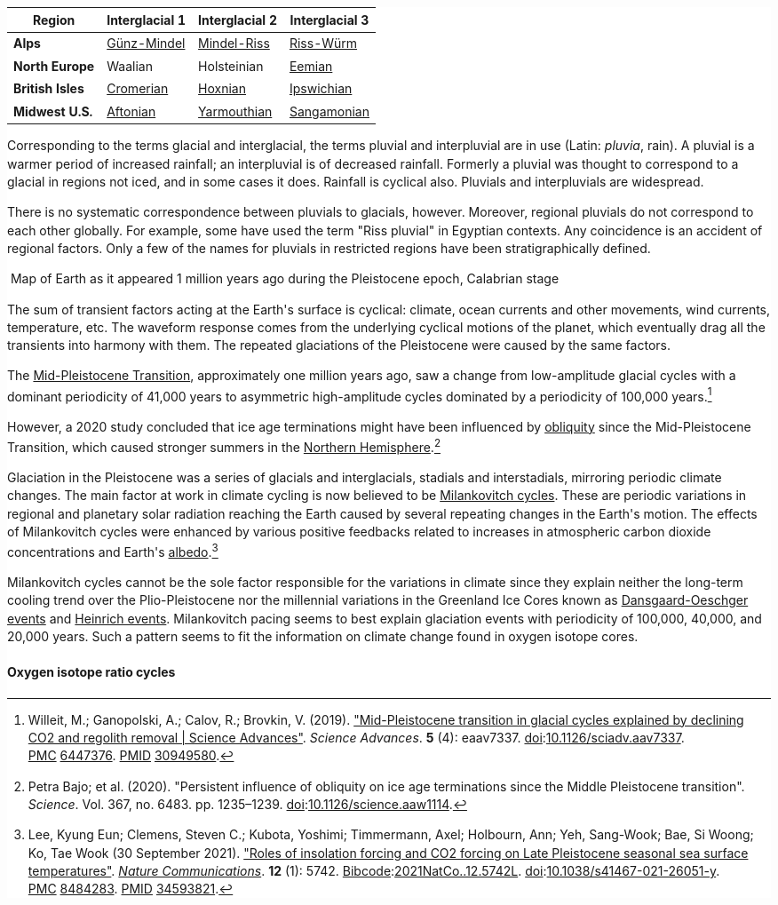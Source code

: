 | Region | Interglacial 1 | Interglacial 2 | Interglacial 3 |
| --- | --- | --- | --- |
| **Alps** | [Günz-Mindel](https://en.m.wikipedia.org/wiki/Cromerian_Stage "Cromerian Stage") | [Mindel-Riss](https://en.m.wikipedia.org/wiki/Hoxnian_Stage "Hoxnian Stage") | [Riss-Würm](https://en.m.wikipedia.org/wiki/Eemian_Stage "Eemian Stage") |
| **North Europe** | Waalian | Holsteinian | [Eemian](https://en.m.wikipedia.org/wiki/Eemian_Stage "Eemian Stage") |
| **British Isles** | [Cromerian](https://en.m.wikipedia.org/wiki/Cromerian_Stage "Cromerian Stage") | [Hoxnian](https://en.m.wikipedia.org/wiki/Hoxnian_Stage "Hoxnian Stage") | [Ipswichian](https://en.m.wikipedia.org/wiki/Eemian_Stage "Eemian Stage") |
| **Midwest U.S.** | [Aftonian](https://en.m.wikipedia.org/wiki/Pre-Illinoian "Pre-Illinoian") | [Yarmouthian](https://en.m.wikipedia.org/wiki/Yarmouthian_Interglacial_\(Stage\) "Yarmouthian Interglacial (Stage)") | [Sangamonian](https://en.m.wikipedia.org/wiki/Sangamonian "Sangamonian") |

Corresponding to the terms glacial and interglacial, the terms pluvial and interpluvial are in use (Latin: *pluvia*, rain). A pluvial is a warmer period of increased rainfall; an interpluvial is of decreased rainfall. Formerly a pluvial was thought to correspond to a glacial in regions not iced, and in some cases it does. Rainfall is cyclical also. Pluvials and interpluvials are widespread.

There is no systematic correspondence between pluvials to glacials, however. Moreover, regional pluvials do not correspond to each other globally. For example, some have used the term "Riss pluvial" in Egyptian contexts. Any coincidence is an accident of regional factors. Only a few of the names for pluvials in restricted regions have been stratigraphically defined.

 Map of Earth as it appeared 1 million years ago during the Pleistocene epoch, Calabrian stage

The sum of transient factors acting at the Earth's surface is cyclical: climate, ocean currents and other movements, wind currents, temperature, etc. The waveform response comes from the underlying cyclical motions of the planet, which eventually drag all the transients into harmony with them. The repeated glaciations of the Pleistocene were caused by the same factors.

The [Mid-Pleistocene Transition](https://en.m.wikipedia.org/wiki/Mid-Pleistocene_Transition "Mid-Pleistocene Transition"), approximately one million years ago, saw a change from low-amplitude glacial cycles with a dominant periodicity of 41,000 years to asymmetric high-amplitude cycles dominated by a periodicity of 100,000 years.[^willeit-29]

However, a 2020 study concluded that ice age terminations might have been influenced by [obliquity](https://en.m.wikipedia.org/wiki/Axial_tilt "Axial tilt") since the Mid-Pleistocene Transition, which caused stronger summers in the [Northern Hemisphere](https://en.m.wikipedia.org/wiki/Northern_Hemisphere "Northern Hemisphere").[^30]

Glaciation in the Pleistocene was a series of glacials and interglacials, stadials and interstadials, mirroring periodic climate changes. The main factor at work in climate cycling is now believed to be [Milankovitch cycles](https://en.m.wikipedia.org/wiki/Milankovitch_cycles "Milankovitch cycles"). These are periodic variations in regional and planetary solar radiation reaching the Earth caused by several repeating changes in the Earth's motion. The effects of Milankovitch cycles were enhanced by various positive feedbacks related to increases in atmospheric carbon dioxide concentrations and Earth's [albedo](https://en.m.wikipedia.org/wiki/Albedo "Albedo").[^31]

Milankovitch cycles cannot be the sole factor responsible for the variations in climate since they explain neither the long-term cooling trend over the Plio-Pleistocene nor the millennial variations in the Greenland Ice Cores known as [Dansgaard-Oeschger events](https://en.m.wikipedia.org/wiki/Dansgaard-Oeschger_event "Dansgaard-Oeschger event") and [Heinrich events](https://en.m.wikipedia.org/wiki/Heinrich_event "Heinrich event"). Milankovitch pacing seems to best explain glaciation events with periodicity of 100,000, 40,000, and 20,000 years. Such a pattern seems to fit the information on climate change found in oxygen isotope cores.

#### Oxygen isotope ratio cycles


[^note_a-16]: The Upper Pleistocene is a subseries/subepoch rather than a stage/age but, in 2009, the [IUGS](https://en.m.wikipedia.org/wiki/IUGS "IUGS") decided that it will be replaced with a stage/age (currently unofficially/informally named the *Tarantian*).[^icssqs-15]
[^ics-1]: ["International Chronostratigraphic Chart"](https://stratigraphy.org/ICSchart/ChronostratChart2023-09.pdf) (PDF). *[International Commission on Stratigraphy](https://en.m.wikipedia.org/wiki/International_Commission_on_Stratigraphy "International Commission on Stratigraphy")*. September 2023. Retrieved 16 December 2024.
[^2]: Gibbard, Philip; Head, Martin (September 2010). ["The newly-ratified definition of the Quaternary System/Period and redefinition of the Pleistocene Series/Epoch, and comparison of proposals advanced prior to formal ratification"](https://stratigraphy.org/gssps/files/quaternary-pleistocene.pdf) (PDF). *Episodes*. **33** (3): 152–158\. [doi](https://en.m.wikipedia.org/wiki/Doi_\(identifier\) "Doi (identifier)"):[10.18814/epiiugs/2010/v33i3/002](https://doi.org/10.18814%2Fepiiugs%2F2010%2Fv33i3%2F002). Retrieved 8 December 2020.
[^3]: Walker, Mike; Johnse, Sigfus; Rasmussen, Sune; Steffensen, Jørgen-Peder; Popp, Trevor; Gibbard, Phillip; et al. (June 2008). ["The Global Stratotype Section and Point (GSSP) for the base of the Holocene Series/Epoch (Quaternary System/Period) in the NGRIP ice core"](https://doi.org/10.18814%2Fepiiugs%2F2008%2Fv31i2%2F016). *Episodes*. **31** (2): 264–267\. [doi](https://en.m.wikipedia.org/wiki/Doi_\(identifier\) "Doi (identifier)"):[10.18814/epiiugs/2008/v31i2/016](https://doi.org/10.18814%2Fepiiugs%2F2008%2Fv31i2%2F016). [hdl](https://en.m.wikipedia.org/wiki/Hdl_\(identifier\) "Hdl (identifier)"):[10289/920](https://hdl.handle.net/10289%2F920).
[^4]: [Jones, Daniel](https://en.m.wikipedia.org/wiki/Daniel_Jones_\(phonetician\) "Daniel Jones (phonetician)") (2003) \[1917\]. "Pleistocene". In Peter Roach; James Hartman; Jane Setter (eds.). *[English Pronouncing Dictionary](https://en.m.wikipedia.org/wiki/English_Pronouncing_Dictionary "English Pronouncing Dictionary")*. Cambridge: [Cambridge University Press](https://en.m.wikipedia.org/wiki/Cambridge_University_Press "Cambridge University Press"). [ISBN](https://en.m.wikipedia.org/wiki/ISBN_\(identifier\) "ISBN (identifier)") [3-12-539683-2](https://en.m.wikipedia.org/wiki/Special:BookSources/3-12-539683-2 "Special:BookSources/3-12-539683-2").
[^5]: ["Pleistocene"](https://www.dictionary.com/browse/Pleistocene). *[Dictionary.com Unabridged](https://en.m.wikipedia.org/wiki/Dictionary.com "Dictionary.com")* (Online). n.d.
[^6]: Zalloua, Pierre A.; Matisoo-Smith, Elizabeth (6 January 2017). ["Mapping Post-Glacial expansions: The Peopling of Southwest Asia"](https://www.ncbi.nlm.nih.gov/pmc/articles/PMC5216412). *Scientific Reports*. **7**: 40338. [Bibcode](https://en.m.wikipedia.org/wiki/Bibcode_\(identifier\) "Bibcode (identifier)"):[2017NatSR...740338P](https://ui.adsabs.harvard.edu/abs/2017NatSR...740338P). [doi](https://en.m.wikipedia.org/wiki/Doi_\(identifier\) "Doi (identifier)"):[10.1038/srep40338](https://doi.org/10.1038%2Fsrep40338). [ISSN](https://en.m.wikipedia.org/wiki/ISSN_\(identifier\) "ISSN (identifier)") [2045-2322](https://search.worldcat.org/issn/2045-2322). [PMC](https://en.m.wikipedia.org/wiki/PMC_\(identifier\) "PMC (identifier)") [5216412](https://www.ncbi.nlm.nih.gov/pmc/articles/PMC5216412). [PMID](https://en.m.wikipedia.org/wiki/PMID_\(identifier\) "PMID (identifier)") [28059138](https://pubmed.ncbi.nlm.nih.gov/28059138).
[^7]: Lyell, Charles (1839). [*Nouveaux éléments de géologie*](https://archive.org/stream/elmentsdegologi00meulgoog#page/n657/mode/2up) (in French). Paris, France: Pitois-Levranet. p. 621. From p. 621: *"Toutefois, en même temps … et de substituer à la dénomination de Nouveau Pliocène celle plus abrégée de* Pleistocène*, tirée du grec pleiston,* plus*, et kainos,* récent*."* (However, at the same time that it became necessary to subdivide the two periods mentioned above, I found that the terms intended to designate these subdivisions were of an inconvenient length, and I have proposed to use in the future the word "Pliocene" for "old Pliocene", and to substitute for the name "new Pliocene" this shorter "Pleistocene", drawn from the Greek *pleiston* (most) and *kainos* (recent).)
[^8]: Wilmarth, Mary Grace (1925). [*Bulletin 769: The Geologic Time Classification of the United States Geological Survey Compared With Other Classifications, accompanied by the original definitions of era, period and epoch terms*](https://books.google.com/books?id=my7x_PBkpm4C&pg=PA47). Washington, D.C., U.S.: U.S. Government Printing Office. p. 47.
[^onlineetdict-9]: ["Pleistocene"](http://www.etymonline.com/index.php?term=Pleistocene&allowed_in_frame=0). *[Online Etymology Dictionary](https://en.m.wikipedia.org/wiki/Online_Etymology_Dictionary "Online Etymology Dictionary")*.
[^ics_majordiv-10]: ["Major Divisions"](https://quaternary.stratigraphy.org/major-divisions). *Subcommission on Quaternary Stratigraphy*. International Commission on Stratigraphy. Retrieved 17 December 2024.
[^11]: For the top of the series, see: Lourens, L.; Hilgen, F.; Shackleton, N. J.; Laskar, J.; Wilson, D. (2004). "The Neogene Period". In Gradstein, F.; Ogg, J.; Smith, A. G. (eds.). *A Geologic Time Scale 2004*. Cambridge: Cambridge University Press. [ISBN](https://en.m.wikipedia.org/wiki/ISBN_\(identifier\) "ISBN (identifier)") [0-521-78142-6](https://en.m.wikipedia.org/wiki/Special:BookSources/0-521-78142-6 "Special:BookSources/0-521-78142-6").
[^deblij2012-12]: de Blij, Harm (2012). "Holocene Humanity". [*Why Geography Matters: More Than Ever*](https://books.google.com/books?id=7P0_sWIcBNsC) (2nd ed.). Oxford: Oxford University Press. [ISBN](https://en.m.wikipedia.org/wiki/ISBN_\(identifier\) "ISBN (identifier)") [978-0-19-991374-9](https://en.m.wikipedia.org/wiki/Special:BookSources/978-0-19-991374-9 "Special:BookSources/978-0-19-991374-9").
[^icschart1-13]: ["International Chronostratigraphic Chart v2017/02"](http://www.stratigraphy.org/ICSchart/ChronostratChart2017-02.jpg). [International Commission on Stratigraphy](https://en.m.wikipedia.org/wiki/International_Commission_on_Stratigraphy "International Commission on Stratigraphy"). 2017. Retrieved 17 March 2018.
[^chiba1-14]: ["Japan-based name 'Chibanian' set to represent geologic age of last magnetic shift"](https://www.japantimes.co.jp/news/2017/11/14/national/science-health/japan-based-name-chibanian-set-represent-geologic-age-last-magnetic-shift). *The Japan Times*. 14 November 2017. Retrieved 17 March 2018.
[^icssqs-15]: ["Formal subdivision of the Pleistocene Series/Epoch"](http://quaternary.stratigraphy.org/definitions/pleistocenesubdivision/). Subcommission on Quaternary Stratigraphy ([International Commission on Stratigraphy](https://en.m.wikipedia.org/wiki/International_Commission_on_Stratigraphy "International Commission on Stratigraphy")). 4 January 2016. Retrieved 17 March 2018.
[^17]: Riccardi, Alberto C. (30 June 2009). ["IUGS ratified ICS Recommendation on redefinition of Pleistocene and formal definition of base of Quaternary"](http://www.stratigraphy.org/upload/IUGS%20Ratification_Q%20&%20Pleistocene.pdf) International Union of Geological Sciences
[^18]: Svensson, A.; Nielsen, S. W.; Kipfstuhl, S.; Johnsen, S. J.; Steffensen, J. P.; Bigler, M.; Ruth, U.; Röthlisberger, R. (2005). ["Visual stratigraphy of the North Greenland Ice Core Project (NorthGRIP) ice core during the last glacial period"](http://epic.awi.de/12321/1/Sve2005a.pdf) (PDF). *Journal of Geophysical Research*. **110** (D2): D02108. [Bibcode](https://en.m.wikipedia.org/wiki/Bibcode_\(identifier\) "Bibcode (identifier)"):[2005JGRD..110.2108S](https://ui.adsabs.harvard.edu/abs/2005JGRD..110.2108S). [doi](https://en.m.wikipedia.org/wiki/Doi_\(identifier\) "Doi (identifier)"):[10.1029/2004jd005134](https://doi.org/10.1029%2F2004jd005134).
[^gradstein-28-19]: Gradstein, Felix M.; Ogg, James G. and Smith, A. Gilbert (eds.) (2005) *A Geologic Time Scale 2004* Cambridge University Press, Cambridge, UK, p. 28, [ISBN](https://en.m.wikipedia.org/wiki/ISBN_\(identifier\) "ISBN (identifier)") [0-521-78142-6](https://en.m.wikipedia.org/wiki/Special:BookSources/0-521-78142-6 "Special:BookSources/0-521-78142-6")
[^rio-20]: Rio, D.; Sprovieri, R.; Castradori, D.; Di Stefano, E. (1998). ["The Gelasian Stage (Upper Pliocene): a new unit of the global standard chronostratigraphic scale"](http://www.stratigraphy.org/GSSP/Gelasian7.pdf) (PDF). *Episodes*. **21** (2): 82–87\. [doi](https://en.m.wikipedia.org/wiki/Doi_\(identifier\) "Doi (identifier)"):[10.18814/epiiugs/1998/v21i2/002](https://doi.org/10.18814%2Fepiiugs%2F1998%2Fv21i2%2F002).
[^21]: Coles, J. M. (1975). *The archaeology of early man*. E. S. Higgs. Harmondsworth: Penguin. [ISBN](https://en.m.wikipedia.org/wiki/ISBN_\(identifier\) "ISBN (identifier)") [0-14-055107-7](https://en.m.wikipedia.org/wiki/Special:BookSources/0-14-055107-7 "Special:BookSources/0-14-055107-7"). [OCLC](https://en.m.wikipedia.org/wiki/OCLC_\(identifier\) "OCLC (identifier)") [2966860](https://search.worldcat.org/oclc/2966860).
[^22]: von der Heyden, Sophie (17 April 2023). ["Disentangling population structure in marine species"](https://www.nature.com/articles/s41576-023-00606-9). *Nature Reviews Genetics*. **24** (Sep 2023): 589. [doi](https://en.m.wikipedia.org/wiki/Doi_\(identifier\) "Doi (identifier)"):[10.1038/s41576-023-00606-9](https://doi.org/10.1038%2Fs41576-023-00606-9). [PMID](https://en.m.wikipedia.org/wiki/PMID_\(identifier\) "PMID (identifier)") [37069255](https://pubmed.ncbi.nlm.nih.gov/37069255). [S2CID](https://en.m.wikipedia.org/wiki/S2CID_\(identifier\) "S2CID (identifier)") [258189561](https://api.semanticscholar.org/CorpusID:258189561). Retrieved 16 August 2023.
[^23]: [National Geographic Channel](https://en.m.wikipedia.org/wiki/National_Geographic_Channel "National Geographic Channel"), *Six Degrees Could Change The World,* Mark Lynas interview. Retrieved 14 February 2008.
[^24]: Yusuke Suganuma; Hideki Miura; Albert Zondervan; Jun'ichi Okuno (August 2014). ["East Antarctic deglaciation and the link to global cooling during the Quaternary: evidence from glacial geomorphology and 10Be surface exposure dating of the Sør Rondane Mountains, Dronning Maud Land"](https://doi.org/10.1016%2Fj.quascirev.2014.05.007). *Quaternary Science Reviews*. **97**: 102–120\. [Bibcode](https://en.m.wikipedia.org/wiki/Bibcode_\(identifier\) "Bibcode (identifier)"):[2014QSRv...97..102S](https://ui.adsabs.harvard.edu/abs/2014QSRv...97..102S). [doi](https://en.m.wikipedia.org/wiki/Doi_\(identifier\) "Doi (identifier)"):[10.1016/j.quascirev.2014.05.007](https://doi.org/10.1016%2Fj.quascirev.2014.05.007).
[^25]: ["Quaternary Period"](https://web.archive.org/web/20170320053318/http://www.nationalgeographic.com/science/prehistoric-world/quaternary/). *National Geographic*. 6 January 2017. Archived from [the original](https://www.nationalgeographic.com/science/prehistoric-world/quaternary) on 20 March 2017.
[^richmondother1-26]: Richmond, G.M.; Fullerton, D.S. (1986). "Summation of Quaternary glaciations in the United States of America". *Quaternary Science Reviews*. **5**: 183–196\. [Bibcode](https://en.m.wikipedia.org/wiki/Bibcode_\(identifier\) "Bibcode (identifier)"):[1986QSRv....5..183R](https://ui.adsabs.harvard.edu/abs/1986QSRv....5..183R). [doi](https://en.m.wikipedia.org/wiki/Doi_\(identifier\) "Doi (identifier)"):[10.1016/0277-3791(86)90184-8](https://doi.org/10.1016%2F0277-3791%2886%2990184-8).
[^royother20041-27]: Roy, M.; Clark, P.U.; Barendregt, R.W.; Glasmann; Enkin, R.J. (2004). ["Glacial stratigraphy and paleomagnetism of late Cenozoic deposits of the north-central United States"](https://web.archive.org/web/20180928051015/http://geo.oregonstate.edu/files/geo/Royetal-GSAB-2004.pdf) (PDF). *Geological Society of America Bulletin*. **116** (1–2): 30–41\. [Bibcode](https://en.m.wikipedia.org/wiki/Bibcode_\(identifier\) "Bibcode (identifier)"):[2004GSAB..116...30R](https://ui.adsabs.harvard.edu/abs/2004GSAB..116...30R). [doi](https://en.m.wikipedia.org/wiki/Doi_\(identifier\) "Doi (identifier)"):[10.1130/B25325.1](https://doi.org/10.1130%2FB25325.1). Archived from [the original](http://geo.oregonstate.edu/files/geo/Royetal-GSAB-2004.pdf) (PDF) on 28 September 2018. Retrieved 20 March 2010.
[^28]: Aber, J. S. (December 1991). "The Glaciation of Northeastern Kansas". *Boreas*. **20** (4): 297–314\. [Bibcode](https://en.m.wikipedia.org/wiki/Bibcode_\(identifier\) "Bibcode (identifier)"):[1991Borea..20..297A](https://ui.adsabs.harvard.edu/abs/1991Borea..20..297A). [doi](https://en.m.wikipedia.org/wiki/Doi_\(identifier\) "Doi (identifier)"):[10.1111/j.1502-3885.1991.tb00282.x](https://doi.org/10.1111%2Fj.1502-3885.1991.tb00282.x). (contains a summary of how and why the Nebraskan, Aftonian, Kansan, and Yarmouthian stages were abandoned by modern stratigraphers).
[^willeit-29]: Willeit, M.; Ganopolski, A.; Calov, R.; Brovkin, V. (2019). ["Mid-Pleistocene transition in glacial cycles explained by declining CO2 and regolith removal | Science Advances"](https://www.ncbi.nlm.nih.gov/pmc/articles/PMC6447376). *Science Advances*. **5** (4): eaav7337. [doi](https://en.m.wikipedia.org/wiki/Doi_\(identifier\) "Doi (identifier)"):[10.1126/sciadv.aav7337](https://doi.org/10.1126%2Fsciadv.aav7337). [PMC](https://en.m.wikipedia.org/wiki/PMC_\(identifier\) "PMC (identifier)") [6447376](https://www.ncbi.nlm.nih.gov/pmc/articles/PMC6447376). [PMID](https://en.m.wikipedia.org/wiki/PMID_\(identifier\) "PMID (identifier)") [30949580](https://pubmed.ncbi.nlm.nih.gov/30949580).
[^30]: Petra Bajo; et al. (2020). "Persistent influence of obliquity on ice age terminations since the Middle Pleistocene transition". *Science*. Vol. 367, no. 6483. pp. 1235–1239\. [doi](https://en.m.wikipedia.org/wiki/Doi_\(identifier\) "Doi (identifier)"):[10.1126/science.aaw1114](https://doi.org/10.1126%2Fscience.aaw1114).
[^31]: Lee, Kyung Eun; Clemens, Steven C.; Kubota, Yoshimi; Timmermann, Axel; Holbourn, Ann; Yeh, Sang-Wook; Bae, Si Woong; Ko, Tae Wook (30 September 2021). ["Roles of insolation forcing and CO2 forcing on Late Pleistocene seasonal sea surface temperatures"](https://www.ncbi.nlm.nih.gov/pmc/articles/PMC8484283). *[Nature Communications](https://en.m.wikipedia.org/wiki/Nature_Communications "Nature Communications")*. **12** (1): 5742. [Bibcode](https://en.m.wikipedia.org/wiki/Bibcode_\(identifier\) "Bibcode (identifier)"):[2021NatCo..12.5742L](https://ui.adsabs.harvard.edu/abs/2021NatCo..12.5742L). [doi](https://en.m.wikipedia.org/wiki/Doi_\(identifier\) "Doi (identifier)"):[10.1038/s41467-021-26051-y](https://doi.org/10.1038%2Fs41467-021-26051-y). [PMC](https://en.m.wikipedia.org/wiki/PMC_\(identifier\) "PMC (identifier)") [8484283](https://www.ncbi.nlm.nih.gov/pmc/articles/PMC8484283). [PMID](https://en.m.wikipedia.org/wiki/PMID_\(identifier\) "PMID (identifier)") [34593821](https://pubmed.ncbi.nlm.nih.gov/34593821).
[^32]: Valdez, Raul. *Mountain Sheep of North America*.
[^33]: ["Worms frozen in permafrost for up to 42,000 years come back to life"](http://siberiantimes.com/science/casestudy/news/worms-frozen-in-permafrost-for-up-to-42000-years-come-back-to-life). *The Siberian Times*. 26 July 2018. Retrieved 25 August 2021.
[^34]: Shatilovich, A. V.; Tchesunov, A. V.; Neretina, T. V.; Grabarnik, I. P.; Gubin, S. V.; Vishnivetskaya, T. A.; Onstott, T. C.; Rivkina, E. M. (16 July 2018). "Viable Nematodes from Late Pleistocene Permafrost of the Kolyma River Lowland". *Doklady Biological Sciences*. **480** (1): 100–102\. [doi](https://en.m.wikipedia.org/wiki/Doi_\(identifier\) "Doi (identifier)"):[10.1134/S0012496618030079](https://doi.org/10.1134%2FS0012496618030079). [PMID](https://en.m.wikipedia.org/wiki/PMID_\(identifier\) "PMID (identifier)") [30009350](https://pubmed.ncbi.nlm.nih.gov/30009350). [S2CID](https://en.m.wikipedia.org/wiki/S2CID_\(identifier\) "S2CID (identifier)") [49743808](https://api.semanticscholar.org/CorpusID:49743808).
[^35]: Rogers, A.R.; Jorde, L.B. (1995). "Genetic evidence on modern human origins". *Human Biology*. **67** (1): 1–36\. [JSTOR](https://en.m.wikipedia.org/wiki/JSTOR_\(identifier\) "JSTOR (identifier)") [41465052](https://www.jstor.org/stable/41465052). [PMID](https://en.m.wikipedia.org/wiki/PMID_\(identifier\) "PMID (identifier)") [7721272](https://pubmed.ncbi.nlm.nih.gov/7721272).
[^36]: Wall, J.D.; Przeworski, M. (2000). ["When did the human population start increasing?"](https://www.ncbi.nlm.nih.gov/pmc/articles/PMC1461207). *[Genetics](https://en.m.wikipedia.org/wiki/Genetics_\(journal\) "Genetics (journal)")*. **155** (4): 1865–1874\. [doi](https://en.m.wikipedia.org/wiki/Doi_\(identifier\) "Doi (identifier)"):[10.1093/genetics/155.4.1865](https://doi.org/10.1093%2Fgenetics%2F155.4.1865). [PMC](https://en.m.wikipedia.org/wiki/PMC_\(identifier\) "PMC (identifier)") [1461207](https://www.ncbi.nlm.nih.gov/pmc/articles/PMC1461207). [PMID](https://en.m.wikipedia.org/wiki/PMID_\(identifier\) "PMID (identifier)") [10924481](https://pubmed.ncbi.nlm.nih.gov/10924481).
[^37]: Hublin, Jean-Jacques; Ben-Ncer, Abdelouahed; Bailey, Shara E.; Freidline, Sarah E.; Neubauer, Simon; Skinner, Matthew M.; Bergmann, Inga; Le Cabec, Adeline; Benazzi, Stefano; Harvati, Katerina; Gunz, Philipp (8 June 2017). ["New fossils from Jebel Irhoud, Morocco and the pan-African origin of Homo sapiens"](https://kar.kent.ac.uk/62267/1/Submission_288356_1_art_file_2637492_j96j1b.pdf) (PDF). *Nature*. **546** (7657): 289–292\. [Bibcode](https://en.m.wikipedia.org/wiki/Bibcode_\(identifier\) "Bibcode (identifier)"):[2017Natur.546..289H](https://ui.adsabs.harvard.edu/abs/2017Natur.546..289H). [doi](https://en.m.wikipedia.org/wiki/Doi_\(identifier\) "Doi (identifier)"):[10.1038/nature22336](https://doi.org/10.1038%2Fnature22336). [PMID](https://en.m.wikipedia.org/wiki/PMID_\(identifier\) "PMID (identifier)") [28593953](https://pubmed.ncbi.nlm.nih.gov/28593953). [S2CID](https://en.m.wikipedia.org/wiki/S2CID_\(identifier\) "S2CID (identifier)") [256771372](https://api.semanticscholar.org/CorpusID:256771372).
[^klein_1995-38]: Klein, Richard (1995). "Anatomy, behavior, and modern human origins". *Journal of World Prehistory*. **9** (2): 167–198\. [doi](https://en.m.wikipedia.org/wiki/Doi_\(identifier\) "Doi (identifier)"):[10.1007/bf02221838](https://doi.org/10.1007%2Fbf02221838). [S2CID](https://en.m.wikipedia.org/wiki/S2CID_\(identifier\) "S2CID (identifier)") [10402296](https://api.semanticscholar.org/CorpusID:10402296).
[^39]: Cann, R.L.; Stoneking, M.; Wilson, A.C. (1 January 1987). "Mitochondrial DNA and human evolution". *Nature*. **325** (6099): 31–36\. [Bibcode](https://en.m.wikipedia.org/wiki/Bibcode_\(identifier\) "Bibcode (identifier)"):[1987Natur.325...31C](https://ui.adsabs.harvard.edu/abs/1987Natur.325...31C). [doi](https://en.m.wikipedia.org/wiki/Doi_\(identifier\) "Doi (identifier)"):[10.1038/325031a0](https://doi.org/10.1038%2F325031a0). [PMID](https://en.m.wikipedia.org/wiki/PMID_\(identifier\) "PMID (identifier)") [3025745](https://pubmed.ncbi.nlm.nih.gov/3025745). [S2CID](https://en.m.wikipedia.org/wiki/S2CID_\(identifier\) "S2CID (identifier)") [4285418](https://api.semanticscholar.org/CorpusID:4285418).
[^40]: Stringer, C.B. (1992) "Evolution of early modern humans" *In*: Jones, Steve; Martin, R. and Pilbeam, David R. (eds.) (1992) *The Cambridge encyclopedia of human evolution* Cambridge University Press, Cambridge, [ISBN](https://en.m.wikipedia.org/wiki/ISBN_\(identifier\) "ISBN (identifier)") [0-521-32370-3](https://en.m.wikipedia.org/wiki/Special:BookSources/0-521-32370-3 "Special:BookSources/0-521-32370-3"), pp. 241–251.
[^41]: Templeton, A. R. (7 March 2002). ["Out of Africa again and again"](https://web.archive.org/web/20200412024836/http://www.bioguider.com/ebook/biology/pdf/Templeton_n2002.pdf) (PDF). *[Nature](https://en.m.wikipedia.org/wiki/Nature_\(journal\) "Nature (journal)")*. **416** (6876): 45–51\. [Bibcode](https://en.m.wikipedia.org/wiki/Bibcode_\(identifier\) "Bibcode (identifier)"):[2002Natur.416...45T](https://ui.adsabs.harvard.edu/abs/2002Natur.416...45T). [doi](https://en.m.wikipedia.org/wiki/Doi_\(identifier\) "Doi (identifier)"):[10.1038/416045a](https://doi.org/10.1038%2F416045a). [PMID](https://en.m.wikipedia.org/wiki/PMID_\(identifier\) "PMID (identifier)") [11882887](https://pubmed.ncbi.nlm.nih.gov/11882887). [S2CID](https://en.m.wikipedia.org/wiki/S2CID_\(identifier\) "S2CID (identifier)") [4397398](https://api.semanticscholar.org/CorpusID:4397398). Archived from [the original](http://www.bioguider.com/ebook/biology/pdf/Templeton_n2002.pdf) (PDF) on 12 April 2020. Retrieved 17 November 2017.
[^42]: Eswarana, Vinayak; Harpendingb, Henry; Rogers, Alan R (July 2005). "Genomics refutes an exclusively African origin of humans". *Journal of Human Evolution*. **49** (1): 1–18\. [Bibcode](https://en.m.wikipedia.org/wiki/Bibcode_\(identifier\) "Bibcode (identifier)"):[2005JHumE..49....1E](https://ui.adsabs.harvard.edu/abs/2005JHumE..49....1E). [doi](https://en.m.wikipedia.org/wiki/Doi_\(identifier\) "Doi (identifier)"):[10.1016/j.jhevol.2005.02.006](https://doi.org/10.1016%2Fj.jhevol.2005.02.006). [PMID](https://en.m.wikipedia.org/wiki/PMID_\(identifier\) "PMID (identifier)") [15878780](https://pubmed.ncbi.nlm.nih.gov/15878780).